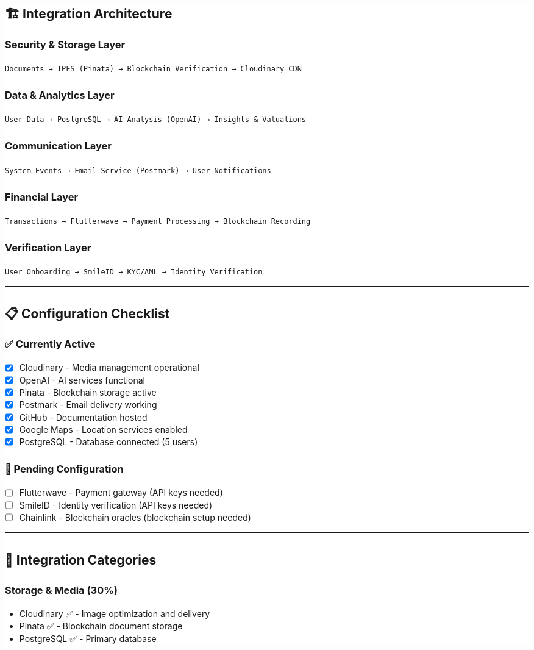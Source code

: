 ## 🏗️ Integration Architecture

### Security & Storage Layer
```
Documents → IPFS (Pinata) → Blockchain Verification → Cloudinary CDN
```

### Data & Analytics Layer
```
User Data → PostgreSQL → AI Analysis (OpenAI) → Insights & Valuations
```

### Communication Layer
```
System Events → Email Service (Postmark) → User Notifications
```

### Financial Layer
```
Transactions → Flutterwave → Payment Processing → Blockchain Recording
```

### Verification Layer
```
User Onboarding → SmileID → KYC/AML → Identity Verification
```

---

## 📋 Configuration Checklist

### ✅ Currently Active
- [x] Cloudinary - Media management operational
- [x] OpenAI - AI services functional
- [x] Pinata - Blockchain storage active
- [x] Postmark - Email delivery working
- [x] GitHub - Documentation hosted
- [x] Google Maps - Location services enabled
- [x] PostgreSQL - Database connected (5 users)

### 🔄 Pending Configuration
- [ ] Flutterwave - Payment gateway (API keys needed)
- [ ] SmileID - Identity verification (API keys needed)
- [ ] Chainlink - Blockchain oracles (blockchain setup needed)

---

## 🎯 Integration Categories

### **Storage & Media (30%)**
- Cloudinary ✅ - Image optimization and delivery
- Pinata ✅ - Blockchain document storage
- PostgreSQL ✅ - Primary database
